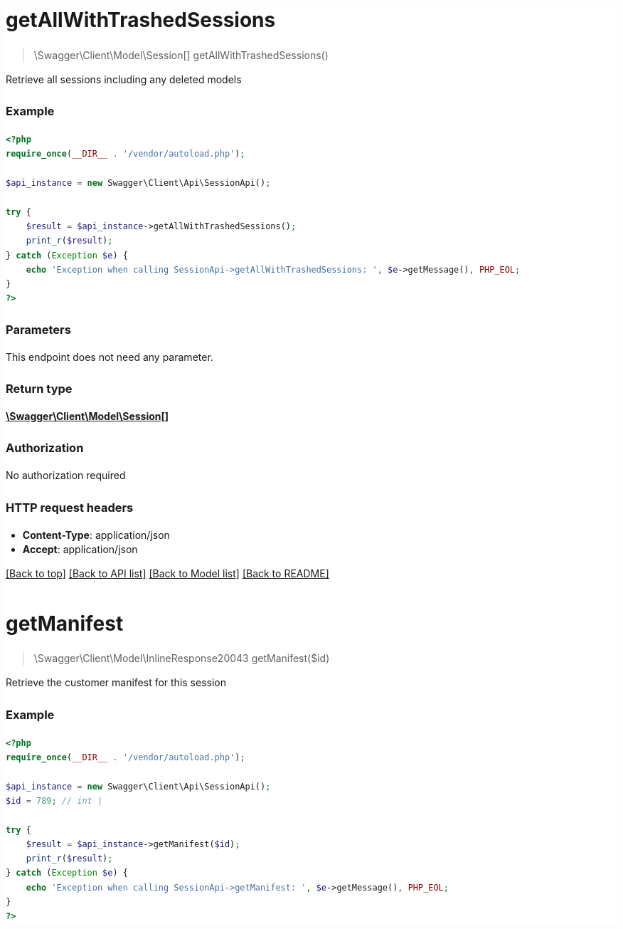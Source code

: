 # **getAllWithTrashedSessions**
> \Swagger\Client\Model\Session[] getAllWithTrashedSessions()

Retrieve all sessions including any deleted models

### Example
```php
<?php
require_once(__DIR__ . '/vendor/autoload.php');

$api_instance = new Swagger\Client\Api\SessionApi();

try {
    $result = $api_instance->getAllWithTrashedSessions();
    print_r($result);
} catch (Exception $e) {
    echo 'Exception when calling SessionApi->getAllWithTrashedSessions: ', $e->getMessage(), PHP_EOL;
}
?>
```

### Parameters
This endpoint does not need any parameter.

### Return type

[**\Swagger\Client\Model\Session[]**](../Model/Session.md)

### Authorization

No authorization required

### HTTP request headers

 - **Content-Type**: application/json
 - **Accept**: application/json

[[Back to top]](#) [[Back to API list]](../../README.md#documentation-for-api-endpoints) [[Back to Model list]](../../README.md#documentation-for-models) [[Back to README]](../../README.md)

# **getManifest**
> \Swagger\Client\Model\InlineResponse20043 getManifest($id)

Retrieve the customer manifest for this session

### Example
```php
<?php
require_once(__DIR__ . '/vendor/autoload.php');

$api_instance = new Swagger\Client\Api\SessionApi();
$id = 789; // int | 

try {
    $result = $api_instance->getManifest($id);
    print_r($result);
} catch (Exception $e) {
    echo 'Exception when calling SessionApi->getManifest: ', $e->getMessage(), PHP_EOL;
}
?>
```
